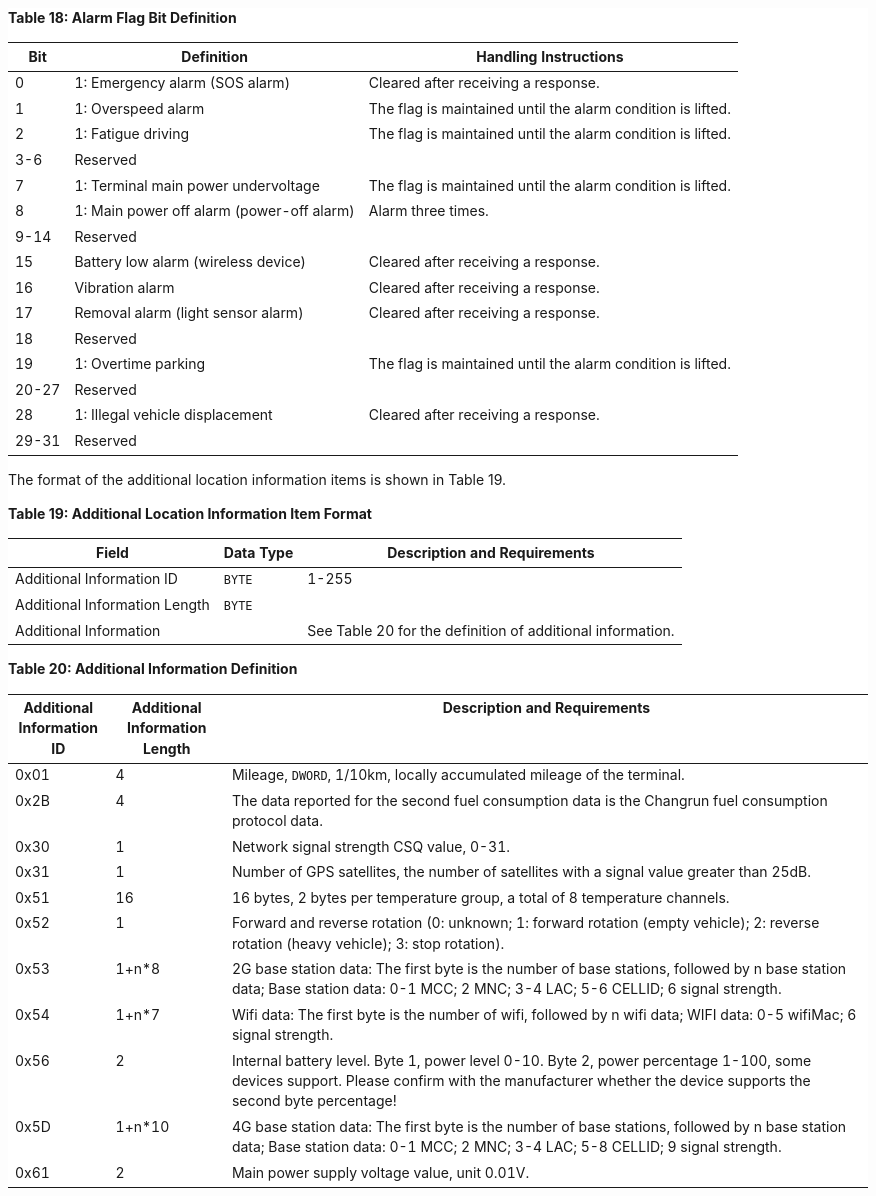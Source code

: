 **Table 18: Alarm Flag Bit Definition**

| Bit | Definition | Handling Instructions |
|---|---|---|
| 0 | 1: Emergency alarm (SOS alarm) | Cleared after receiving a response. |
| 1 | 1: Overspeed alarm | The flag is maintained until the alarm condition is lifted. |
| 2 | 1: Fatigue driving | The flag is maintained until the alarm condition is lifted. |
| 3-6 | Reserved | |
| 7 | 1: Terminal main power undervoltage | The flag is maintained until the alarm condition is lifted. |
| 8 | 1: Main power off alarm (power-off alarm) | Alarm three times. |
| 9-14 | Reserved | |
| 15 | Battery low alarm (wireless device) | Cleared after receiving a response. |
| 16 | Vibration alarm | Cleared after receiving a response. |
| 17 | Removal alarm (light sensor alarm) | Cleared after receiving a response. |
| 18 | Reserved | |
| 19 | 1: Overtime parking | The flag is maintained until the alarm condition is lifted. |
| 20-27 | Reserved | |
| 28 | 1: Illegal vehicle displacement | Cleared after receiving a response. |
| 29-31 | Reserved | |

The format of the additional location information items is shown in Table 19.

**Table 19: Additional Location Information Item Format**

| Field | Data Type | Description and Requirements |
|---|---|---|
| Additional Information ID | `BYTE` | 1-255 |
| Additional Information Length | `BYTE` | |
| Additional Information | | See Table 20 for the definition of additional information. |

**Table 20: Additional Information Definition**

| Additional Information ID | Additional Information Length | Description and Requirements |
|---|---|---|
| 0x01 | 4 | Mileage, `DWORD`, 1/10km, locally accumulated mileage of the terminal. |
| 0x2B | 4 | The data reported for the second fuel consumption data is the Changrun fuel consumption protocol data. |
| 0x30 | 1 | Network signal strength CSQ value, 0-31. |
| 0x31 | 1 | Number of GPS satellites, the number of satellites with a signal value greater than 25dB. |
| 0x51 | 16 | 16 bytes, 2 bytes per temperature group, a total of 8 temperature channels. |
| 0x52 | 1 | Forward and reverse rotation (0: unknown; 1: forward rotation (empty vehicle); 2: reverse rotation (heavy vehicle); 3: stop rotation). |
| 0x53 | 1+n*8 | 2G base station data: The first byte is the number of base stations, followed by n base station data; Base station data: 0-1 MCC; 2 MNC; 3-4 LAC; 5-6 CELLID; 6 signal strength. |
| 0x54 | 1+n*7 | Wifi data: The first byte is the number of wifi, followed by n wifi data; WIFI data: 0-5 wifiMac; 6 signal strength. |
| 0x56 | 2 | Internal battery level. Byte 1, power level 0-10. Byte 2, power percentage 1-100, some devices support. Please confirm with the manufacturer whether the device supports the second byte percentage! |
| 0x5D | 1+n*10 | 4G base station data: The first byte is the number of base stations, followed by n base station data; Base station data: 0-1 MCC; 2 MNC; 3-4 LAC; 5-8 CELLID; 9 signal strength. |
| 0x61 | 2 | Main power supply voltage value, unit 0.01V. |